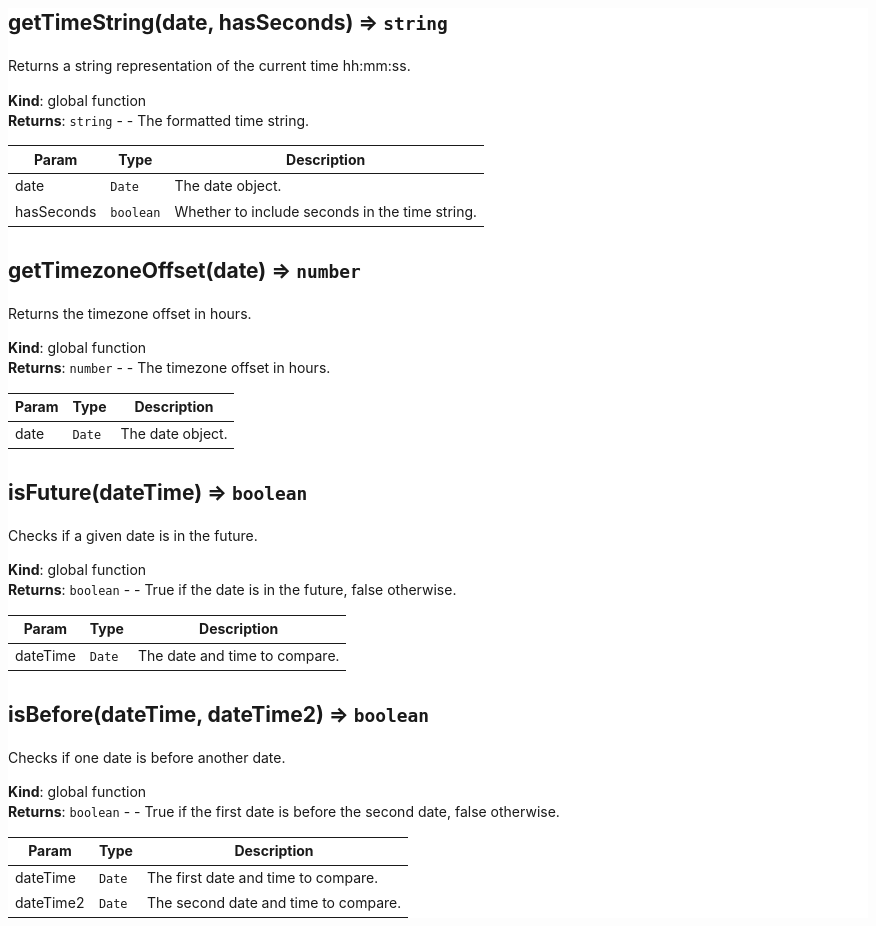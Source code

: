 ## getTimeString(date, hasSeconds) ⇒ <code>string</code>
Returns a string representation of the current time hh:mm:ss.

**Kind**: global function  
**Returns**: <code>string</code> - - The formatted time string.  

| Param | Type | Description |
| --- | --- | --- |
| date | <code>Date</code> | The date object. |
| hasSeconds | <code>boolean</code> | Whether to include seconds in the time string. |

<a name="getTimezoneOffset"></a>

## getTimezoneOffset(date) ⇒ <code>number</code>
Returns the timezone offset in hours.

**Kind**: global function  
**Returns**: <code>number</code> - - The timezone offset in hours.  

| Param | Type | Description |
| --- | --- | --- |
| date | <code>Date</code> | The date object. |

<a name="isFuture"></a>

## isFuture(dateTime) ⇒ <code>boolean</code>
Checks if a given date is in the future.

**Kind**: global function  
**Returns**: <code>boolean</code> - - True if the date is in the future, false otherwise.  

| Param | Type | Description |
| --- | --- | --- |
| dateTime | <code>Date</code> | The date and time to compare. |

<a name="isBefore"></a>

## isBefore(dateTime, dateTime2) ⇒ <code>boolean</code>
Checks if one date is before another date.

**Kind**: global function  
**Returns**: <code>boolean</code> - - True if the first date is before the second date, false otherwise.  

| Param | Type | Description |
| --- | --- | --- |
| dateTime | <code>Date</code> | The first date and time to compare. |
| dateTime2 | <code>Date</code> | The second date and time to compare. |

<a name="isAfter"></a>
